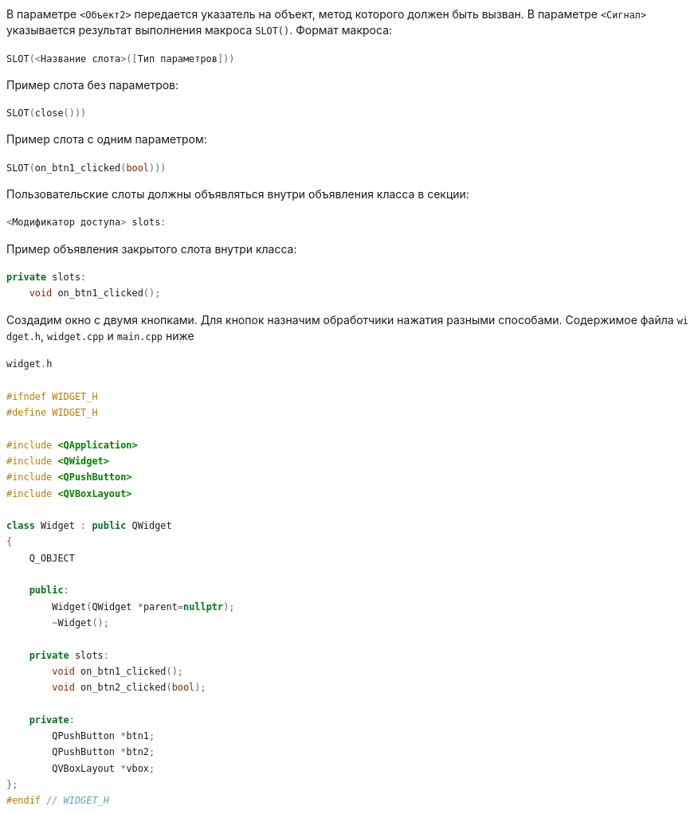 В параметре `<Объект2>` передается указатель на объект, метод которого должен быть вызван. В параметре `<Сигнал>` указывается результат выполнения макроса `SLOT()`. Формат макроса:
```c++
SLOT(<Название слота>([Тип параметров]))
```

Пример слота без параметров:
```c++
SLOT(close()))
```

Пример слота с одним параметром:
```c++
SLOT(on_btn1_clicked(bool)))
```

Пользовательские слоты должны объявляться внутри объявления класса в секции:
```c++
<Модификатор доступа> slots:
```

Пример объявления закрытого слота внутри класса:
```c++
private slots:
	void on_btn1_clicked();
```

Создадим окно с двумя кнопками. Для кнопок назначим обработчики нажатия разными способами. Содержимое файла `widget.h`, `widget.cpp` и `main.cpp` ниже

```c++
widget.h

#ifndef WIDGET_H
#define WIDGET_H

#include <QApplication>
#include <QWidget>
#include <QPushButton>
#include <QVBoxLayout>

class Widget : public QWidget
{
	Q_OBJECT
	
	public:
		Widget(QWidget *parent=nullptr);
		~Widget();
		
	private slots:
		void on_btn1_clicked();
		void on_btn2_clicked(bool);
		
	private:
		QPushButton *btn1;
		QPushButton *btn2;
		QVBoxLayout *vbox;
};
#endif // WIDGET_H
```
